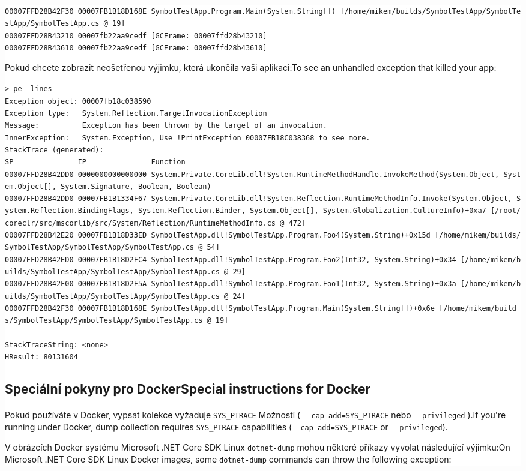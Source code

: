 ```console
00007FFD28B42F30 00007FB1B18D168E SymbolTestApp.Program.Main(System.String[]) [/home/mikem/builds/SymbolTestApp/SymbolTestApp/SymbolTestApp.cs @ 19]
00007FFD28B43210 00007fb22aa9cedf [GCFrame: 00007ffd28b43210]
00007FFD28B43610 00007fb22aa9cedf [GCFrame: 00007ffd28b43610]
```

<span data-ttu-id="ff4fe-188">Pokud chcete zobrazit neošetřenou výjimku, která ukončila vaši aplikaci:</span><span class="sxs-lookup"><span data-stu-id="ff4fe-188">To see an unhandled exception that killed your app:</span></span>

```console
> pe -lines
Exception object: 00007fb18c038590
Exception type:   System.Reflection.TargetInvocationException
Message:          Exception has been thrown by the target of an invocation.
InnerException:   System.Exception, Use !PrintException 00007FB18C038368 to see more.
StackTrace (generated):
SP               IP               Function
00007FFD28B42DD0 0000000000000000 System.Private.CoreLib.dll!System.RuntimeMethodHandle.InvokeMethod(System.Object, System.Object[], System.Signature, Boolean, Boolean)
00007FFD28B42DD0 00007FB1B1334F67 System.Private.CoreLib.dll!System.Reflection.RuntimeMethodInfo.Invoke(System.Object, System.Reflection.BindingFlags, System.Reflection.Binder, System.Object[], System.Globalization.CultureInfo)+0xa7 [/root/coreclr/src/mscorlib/src/System/Reflection/RuntimeMethodInfo.cs @ 472]
00007FFD28B42E20 00007FB1B18D33ED SymbolTestApp.dll!SymbolTestApp.Program.Foo4(System.String)+0x15d [/home/mikem/builds/SymbolTestApp/SymbolTestApp/SymbolTestApp.cs @ 54]
00007FFD28B42ED0 00007FB1B18D2FC4 SymbolTestApp.dll!SymbolTestApp.Program.Foo2(Int32, System.String)+0x34 [/home/mikem/builds/SymbolTestApp/SymbolTestApp/SymbolTestApp.cs @ 29]
00007FFD28B42F00 00007FB1B18D2F5A SymbolTestApp.dll!SymbolTestApp.Program.Foo1(Int32, System.String)+0x3a [/home/mikem/builds/SymbolTestApp/SymbolTestApp/SymbolTestApp.cs @ 24]
00007FFD28B42F30 00007FB1B18D168E SymbolTestApp.dll!SymbolTestApp.Program.Main(System.String[])+0x6e [/home/mikem/builds/SymbolTestApp/SymbolTestApp/SymbolTestApp.cs @ 19]

StackTraceString: <none>
HResult: 80131604
```

## <a name="special-instructions-for-docker"></a><span data-ttu-id="ff4fe-189">Speciální pokyny pro Docker</span><span class="sxs-lookup"><span data-stu-id="ff4fe-189">Special instructions for Docker</span></span>

<span data-ttu-id="ff4fe-190">Pokud používáte v Docker, vypsat kolekce vyžaduje `SYS_PTRACE` Možnosti ( `--cap-add=SYS_PTRACE` nebo `--privileged` ).</span><span class="sxs-lookup"><span data-stu-id="ff4fe-190">If you're running under Docker, dump collection requires `SYS_PTRACE` capabilities (`--cap-add=SYS_PTRACE` or `--privileged`).</span></span>

<span data-ttu-id="ff4fe-191">V obrázcích Docker systému Microsoft .NET Core SDK Linux `dotnet-dump` mohou některé příkazy vyvolat následující výjimku:</span><span class="sxs-lookup"><span data-stu-id="ff4fe-191">On Microsoft .NET Core SDK Linux Docker images, some `dotnet-dump` commands can throw the following exception:</span></span>

